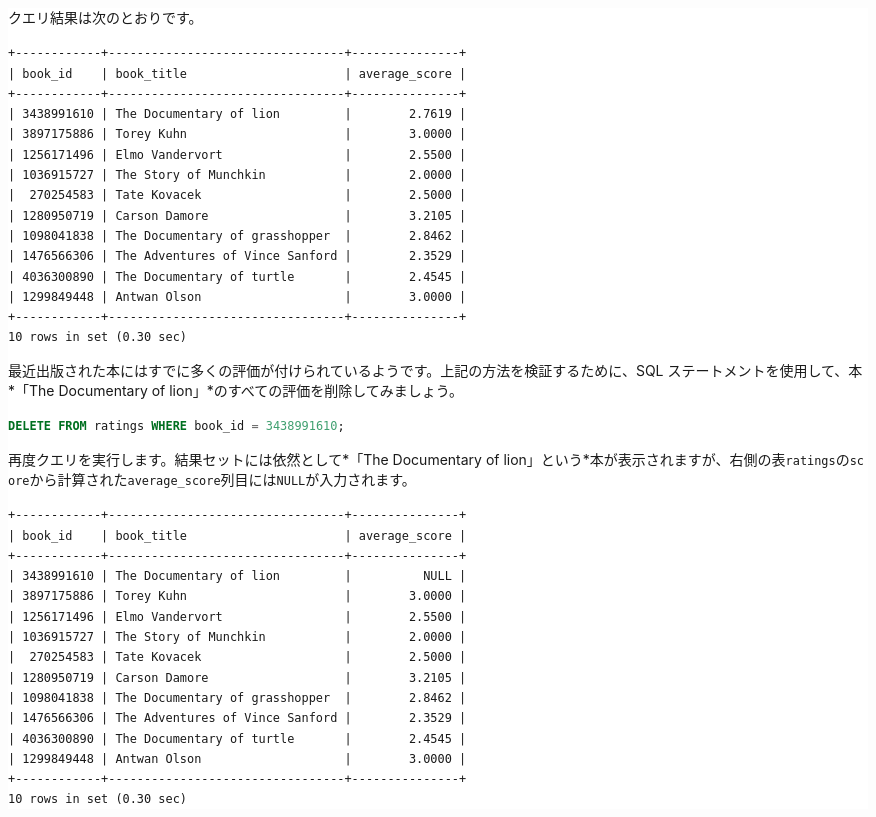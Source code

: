 クエリ結果は次のとおりです。

    +------------+---------------------------------+---------------+
    | book_id    | book_title                      | average_score |
    +------------+---------------------------------+---------------+
    | 3438991610 | The Documentary of lion         |        2.7619 |
    | 3897175886 | Torey Kuhn                      |        3.0000 |
    | 1256171496 | Elmo Vandervort                 |        2.5500 |
    | 1036915727 | The Story of Munchkin           |        2.0000 |
    |  270254583 | Tate Kovacek                    |        2.5000 |
    | 1280950719 | Carson Damore                   |        3.2105 |
    | 1098041838 | The Documentary of grasshopper  |        2.8462 |
    | 1476566306 | The Adventures of Vince Sanford |        2.3529 |
    | 4036300890 | The Documentary of turtle       |        2.4545 |
    | 1299849448 | Antwan Olson                    |        3.0000 |
    +------------+---------------------------------+---------------+
    10 rows in set (0.30 sec)

最近出版された本にはすでに多くの評価が付けられているようです。上記の方法を検証するために、SQL ステートメントを使用して、本*「The Documentary of lion」*のすべての評価を削除してみましょう。

```sql
DELETE FROM ratings WHERE book_id = 3438991610;
```

再度クエリを実行します。結果セットには依然として*「The Documentary of lion」という*本が表示されますが、右側の表`ratings`の`score`から計算された`average_score`列目には`NULL`が入力されます。

    +------------+---------------------------------+---------------+
    | book_id    | book_title                      | average_score |
    +------------+---------------------------------+---------------+
    | 3438991610 | The Documentary of lion         |          NULL |
    | 3897175886 | Torey Kuhn                      |        3.0000 |
    | 1256171496 | Elmo Vandervort                 |        2.5500 |
    | 1036915727 | The Story of Munchkin           |        2.0000 |
    |  270254583 | Tate Kovacek                    |        2.5000 |
    | 1280950719 | Carson Damore                   |        3.2105 |
    | 1098041838 | The Documentary of grasshopper  |        2.8462 |
    | 1476566306 | The Adventures of Vince Sanford |        2.3529 |
    | 4036300890 | The Documentary of turtle       |        2.4545 |
    | 1299849448 | Antwan Olson                    |        3.0000 |
    +------------+---------------------------------+---------------+
    10 rows in set (0.30 sec)
